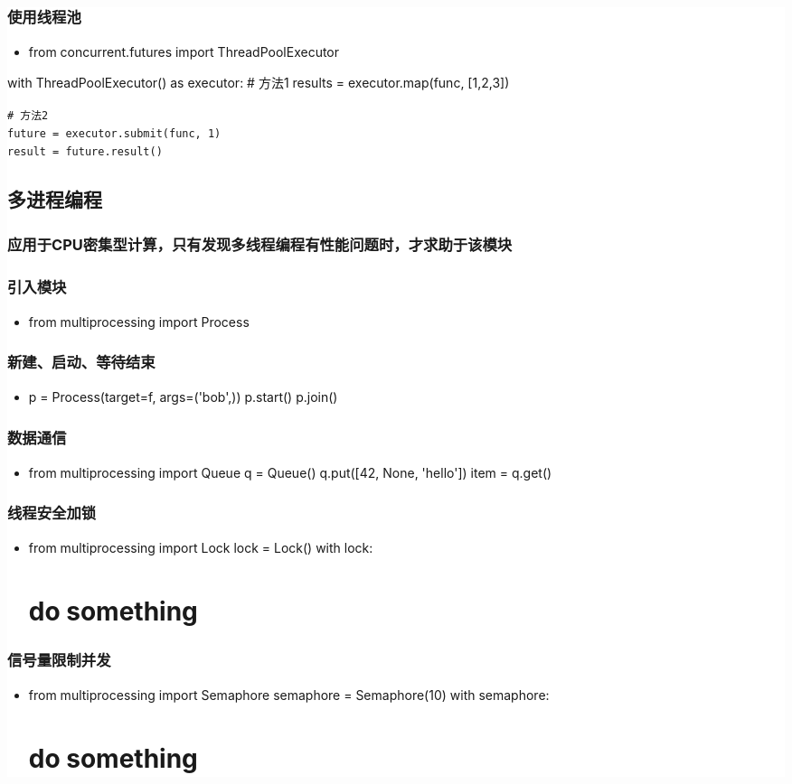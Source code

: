 ### 使用线程池

- from concurrent.futures import ThreadPoolExecutor

with ThreadPoolExecutor() as executor:
    # 方法1
    results = executor.map(func, [1,2,3])

    # 方法2
    future = executor.submit(func, 1)
    result = future.result()

## 多进程编程

### 应用于CPU密集型计算，只有发现多线程编程有性能问题时，才求助于该模块

### 引入模块

- from multiprocessing import Process

### 新建、启动、等待结束

- p = Process(target=f, args=('bob',))
p.start()
p.join()

### 数据通信

- from multiprocessing import Queue
q = Queue()
q.put([42, None, 'hello'])
item = q.get()

### 线程安全加锁

- from multiprocessing import Lock
lock = Lock()
with lock:
    # do something

### 信号量限制并发

- from multiprocessing import Semaphore
semaphore = Semaphore(10)
with semaphore:
    # do something

